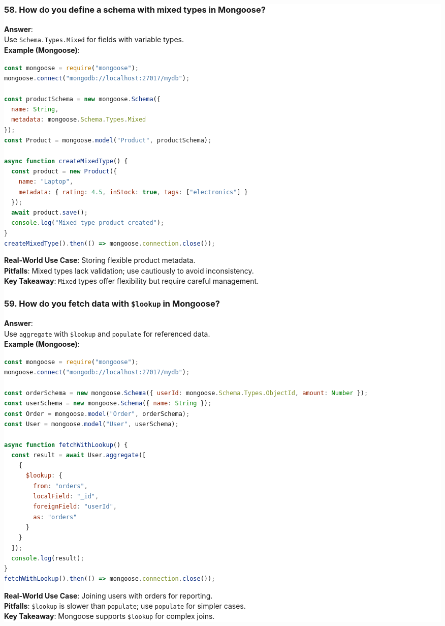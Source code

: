 ### 58. How do you define a schema with mixed types in Mongoose?  
**Answer**:  
Use `Schema.Types.Mixed` for fields with variable types.  
**Example (Mongoose)**:  
```javascript
const mongoose = require("mongoose");
mongoose.connect("mongodb://localhost:27017/mydb");

const productSchema = new mongoose.Schema({
  name: String,
  metadata: mongoose.Schema.Types.Mixed
});
const Product = mongoose.model("Product", productSchema);

async function createMixedType() {
  const product = new Product({
    name: "Laptop",
    metadata: { rating: 4.5, inStock: true, tags: ["electronics"] }
  });
  await product.save();
  console.log("Mixed type product created");
}
createMixedType().then(() => mongoose.connection.close());
```
**Real-World Use Case**: Storing flexible product metadata.  
**Pitfalls**: Mixed types lack validation; use cautiously to avoid inconsistency.  
**Key Takeaway**: `Mixed` types offer flexibility but require careful management.

### 59. How do you fetch data with `$lookup` in Mongoose?  
**Answer**:  
Use `aggregate` with `$lookup` and `populate` for referenced data.  
**Example (Mongoose)**:  
```javascript
const mongoose = require("mongoose");
mongoose.connect("mongodb://localhost:27017/mydb");

const orderSchema = new mongoose.Schema({ userId: mongoose.Schema.Types.ObjectId, amount: Number });
const userSchema = new mongoose.Schema({ name: String });
const Order = mongoose.model("Order", orderSchema);
const User = mongoose.model("User", userSchema);

async function fetchWithLookup() {
  const result = await User.aggregate([
    {
      $lookup: {
        from: "orders",
        localField: "_id",
        foreignField: "userId",
        as: "orders"
      }
    }
  ]);
  console.log(result);
}
fetchWithLookup().then(() => mongoose.connection.close());
```
**Real-World Use Case**: Joining users with orders for reporting.  
**Pitfalls**: `$lookup` is slower than `populate`; use `populate` for simpler cases.  
**Key Takeaway**: Mongoose supports `$lookup` for complex joins.
